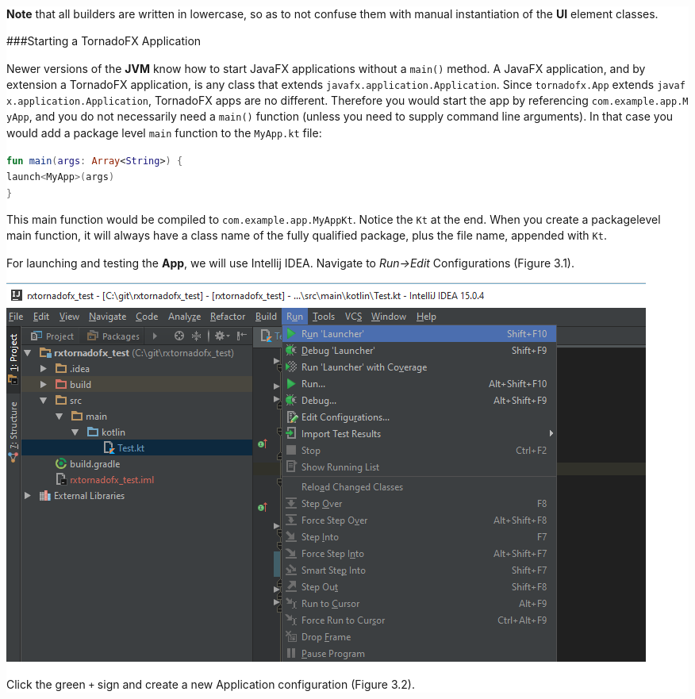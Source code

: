 **Note** that all builders are written in lowercase, so as to not confuse them with manual instantiation of the **UI** element classes.

###Starting a TornadoFX Application

Newer versions of the **JVM** know how to start JavaFX applications without a `main()` method. 
A JavaFX application, and by extension a TornadoFX application, is any class that extends `javafx.application.Application`. 
Since `tornadofx.App` extends `javafx.application.Application`, TornadoFX apps are no different.
Therefore you would start the app by referencing `com.example.app.MyApp`, and you do not necessarily need a `main()` function (unless you need to supply command line arguments).
In that case you would add a package level `main` function to the `MyApp.kt` file:
```kotlin
fun main(args: Array<String>) {
launch<MyApp>(args)
}
```
This main function would be compiled to `com.example.app.MyAppKt`.
Notice the `Kt` at the end.
When you create a packagelevel main function, it will always have a class name of the fully qualified package, plus the file name, appended with `Kt`.

For launching and testing the **App**, we will use Intellij IDEA. 
Navigate to _Run→Edit_ Configurations (Figure 3.1).

![](pic/3.4.png)


Click the green `+` sign and create a new Application configuration (Figure 3.2).
